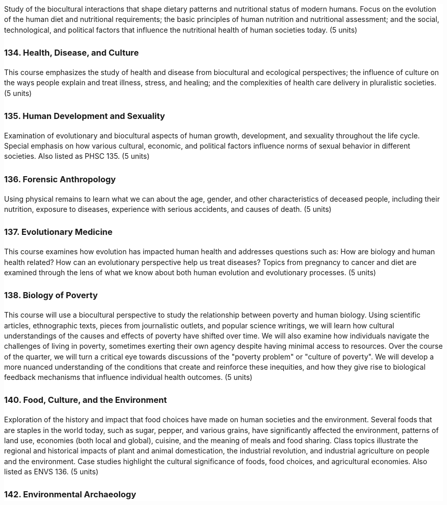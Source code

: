 Study of the biocultural interactions that shape dietary patterns and nutritional status of modern humans. Focus on the evolution of the human diet and nutritional requirements; the basic principles of human nutrition and nutritional assessment; and the social, technological, and political factors that influence the nutritional health of human societies today. (5 units)

### 134. Health, Disease, and Culture

This course emphasizes the study of health and disease from biocultural and ecological perspectives; the influence of culture on the ways people explain and treat illness, stress, and healing; and the complexities of health care delivery in pluralistic societies. (5 units)

### 135. Human Development and Sexuality

Examination of evolutionary and biocultural aspects of human growth, development, and sexuality throughout the life cycle. Special emphasis on how various cultural, economic, and political factors influence norms of sexual behavior in different societies. Also listed as PHSC 135. (5 units)

### 136. Forensic Anthropology

Using physical remains to learn what we can about the age, gender, and other characteristics of deceased people, including their nutrition, exposure to diseases, experience with serious accidents, and causes of death. (5 units)

### 137. Evolutionary Medicine

This course examines how evolution has impacted human health and addresses questions such as: How are biology and human health related? How can an evolutionary perspective help us treat diseases? Topics from pregnancy to cancer and diet are examined through the lens of what we know about both human evolution and evolutionary processes. (5 units)

### 138. Biology of Poverty

This course will use a biocultural perspective to study the relationship between poverty and human biology. Using scientific articles, ethnographic texts, pieces from journalistic outlets, and popular science writings, we will learn how cultural understandings of the causes and effects of poverty have shifted over time. We will also examine how individuals navigate the challenges of living in poverty, sometimes exerting their own agency despite having minimal access to resources. Over the course of the quarter, we will turn a critical eye towards discussions of the "poverty problem" or "culture of poverty". We will develop a more nuanced understanding of the conditions that create and reinforce these inequities, and how they give rise to biological feedback mechanisms that influence individual health outcomes. (5 units)

### 140. Food, Culture, and the Environment

Exploration of the history and impact that food choices have made on human societies and the environment. Several foods that are staples in the world today, such as sugar, pepper, and various grains, have significantly affected the environment, patterns of land use, economies (both local and global), cuisine, and the meaning of meals and food sharing. Class topics illustrate the regional and historical impacts of plant and animal domestication, the industrial revolution, and industrial agriculture on people and the environment. Case studies highlight the cultural significance of foods, food choices, and agricultural economies. Also listed as ENVS 136. (5 units)

### 142. Environmental Archaeology
